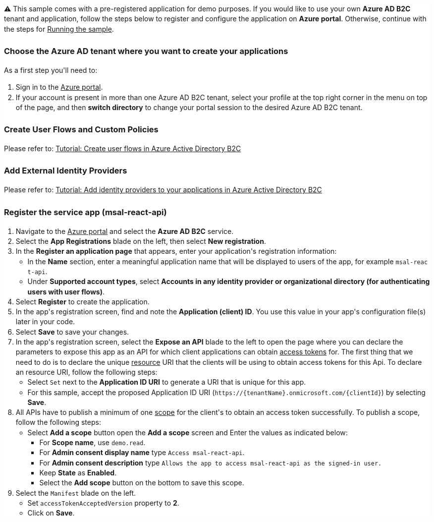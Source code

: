 :warning: This sample comes with a pre-registered application for demo purposes. If you would like to use your own **Azure AD B2C** tenant and application, follow the steps below to register and configure the application on **Azure portal**. Otherwise, continue with the steps for [Running the sample](#running-the-sample).

### Choose the Azure AD tenant where you want to create your applications

As a first step you'll need to:

1. Sign in to the [Azure portal](https://portal.azure.com).
1. If your account is present in more than one Azure AD B2C tenant, select your profile at the top right corner in the menu on top of the page, and then **switch directory** to change your portal session to the desired Azure AD B2C tenant.

### Create User Flows and Custom Policies

Please refer to: [Tutorial: Create user flows in Azure Active Directory B2C](https://docs.microsoft.com/azure/active-directory-b2c/tutorial-create-user-flows)

### Add External Identity Providers

Please refer to: [Tutorial: Add identity providers to your applications in Azure Active Directory B2C](https://docs.microsoft.com/azure/active-directory-b2c/tutorial-add-identity-providers)

### Register the service app (msal-react-api)

1. Navigate to the [Azure portal](https://portal.azure.com) and select the **Azure AD B2C** service.
1. Select the **App Registrations** blade on the left, then select **New registration**.
1. In the **Register an application page** that appears, enter your application's registration information:
   - In the **Name** section, enter a meaningful application name that will be displayed to users of the app, for example `msal-react-api`.
   - Under **Supported account types**, select **Accounts in any identity provider or organizational directory (for authenticating users with user flows)**.
1. Select **Register** to create the application.
1. In the app's registration screen, find and note the **Application (client) ID**. You use this value in your app's configuration file(s) later in your code.
1. Select **Save** to save your changes.
1. In the app's registration screen, select the **Expose an API** blade to the left to open the page where you can declare the parameters to expose this app as an API for which client applications can obtain [access tokens](https://docs.microsoft.com/azure/active-directory/develop/access-tokens) for.
The first thing that we need to do is to declare the unique [resource](https://docs.microsoft.com/azure/active-directory/develop/v2-oauth2-auth-code-flow) URI that the clients will be using to obtain access tokens for this Api. To declare an resource URI, follow the following steps:
   - Select `Set` next to the **Application ID URI** to generate a URI that is unique for this app.
   - For this sample, accept the proposed Application ID URI (`https://{tenantName}.onmicrosoft.com/{clientId}`) by selecting **Save**.
1. All APIs have to publish a minimum of one [scope](https://docs.microsoft.com/azure/active-directory/develop/v2-oauth2-auth-code-flow#request-an-authorization-code) for the client's to obtain an access token successfully. To publish a scope, follow the following steps:
   - Select **Add a scope** button open the **Add a scope** screen and Enter the values as indicated below:
        - For **Scope name**, use `demo.read`.
        - For **Admin consent display name** type `Access msal-react-api`.
        - For **Admin consent description** type `Allows the app to access msal-react-api as the signed-in user.`
        - Keep **State** as **Enabled**.
        - Select the **Add scope** button on the bottom to save this scope.
1. Select the `Manifest` blade on the left.
   - Set `accessTokenAcceptedVersion` property to **2**.
   - Click on **Save**.
